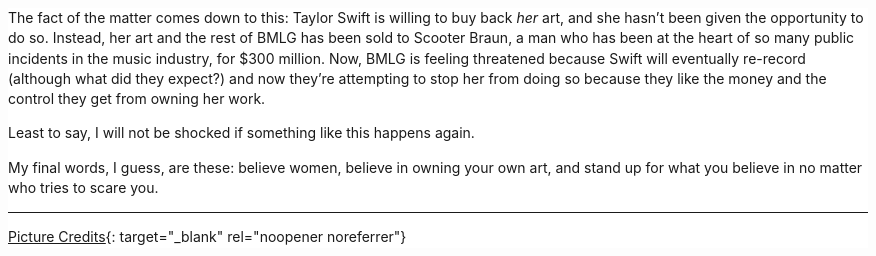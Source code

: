 The fact of the matter comes down to this: Taylor Swift is willing to buy back _her_ art, and she hasn’t been given the opportunity to do so. Instead, her art and the rest of BMLG has been sold to Scooter Braun, a man who has been at the heart of so many public incidents in the music industry, for $300 million. Now, BMLG is feeling threatened because Swift will eventually re-record (although what did they expect?) and now they’re attempting to stop her from doing so because they like the money and the control they get from owning her work.

Least to say, I will not be shocked if something like this happens again.

My final words, I guess, are these: believe women, believe in owning your own art, and stand up for what you believe in no matter who tries to scare you.

---

[<u>Picture Credits</u>](https://yournastyscars.tumblr.com/post/189283738187/taylor-swift-the-roaming-show-and-backstage-of){: target="\_blank" rel="noopener noreferrer"}
